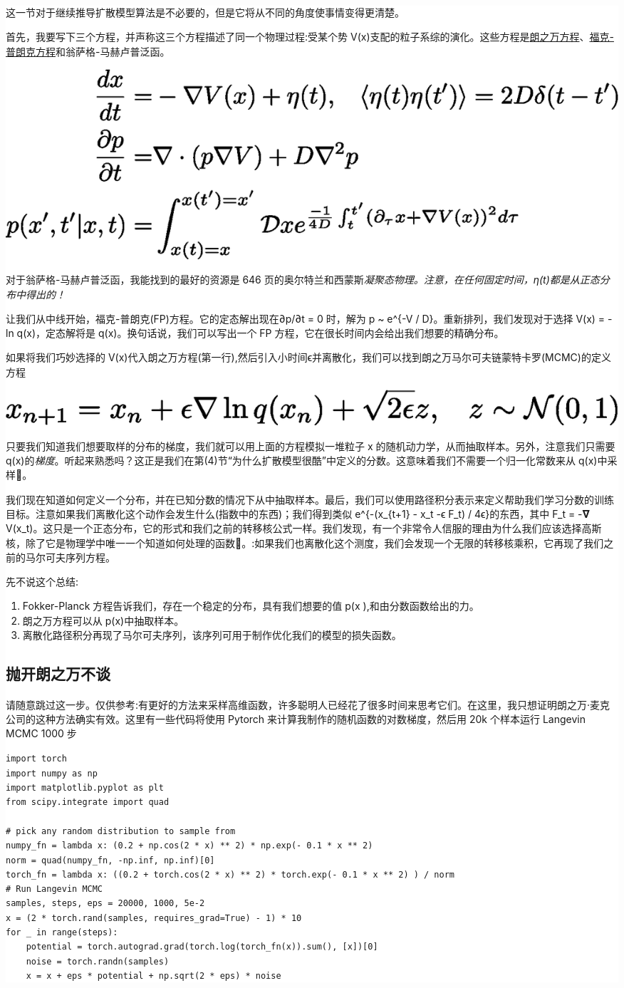 这一节对于继续推导扩散模型算法是不必要的，但是它将从不同的角度使事情变得更清楚。

首先，我要写下三个方程，并声称这三个方程描述了同一个物理过程:受某个势 V(x)支配的粒子系综的演化。这些方程是[朗之万方程](https://en.wikipedia.org/wiki/Langevin_equation)、[福克-普朗克方程](https://en.wikipedia.org/wiki/Fokker%E2%80%93Planck_equation)和翁萨格-马赫卢普泛函。

![](img/bde580e854df1f5dde56d42ec8126320.png)

对于翁萨格-马赫卢普泛函，我能找到的最好的资源是 646 页的奥尔特兰和西蒙斯*凝聚态物理。注意，在任何固定时间，η(t)都是从正态分布中得出的！*

让我们从中线开始，福克-普朗克(FP)方程。它的定态解出现在∂p/∂t = 0 时，解为 p ~ e^{-V / D}。重新排列，我们发现对于选择 V(x) = -ln q(x)，定态解将是 q(x)。换句话说，我们可以写出一个 FP 方程，它在很长时间内会给出我们想要的精确分布。

如果将我们巧妙选择的 V(x)代入朗之万方程(第一行),然后引入小时间ϵ并离散化，我们可以找到朗之万马尔可夫链蒙特卡罗(MCMC)的定义方程

![](img/337f1902532495957d2e00051c866c38.png)

只要我们知道我们想要取样的分布的梯度，我们就可以用上面的方程模拟一堆粒子 x 的随机动力学，从而抽取样本。另外，注意我们只需要 q(x)的*梯度*。听起来熟悉吗？这正是我们在第(4)节“为什么扩散模型很酷”中定义的分数。这意味着我们不需要一个归一化常数来从 q(x)中采样🎉。

我们现在知道如何定义一个分布，并在已知分数的情况下从中抽取样本。最后，我们可以使用路径积分表示来定义帮助我们学习分数的训练目标。注意如果我们离散化这个动作会发生什么(指数中的东西)；我们得到类似 e^{-(x_{t+1} - x_t -ϵ F_t) / 4ϵ}的东西，其中 F_t = -𝛁 V(x_t)。这只是一个正态分布，它的形式和我们之前的转移核公式一样。我们发现，有一个非常令人信服的理由为什么我们应该选择高斯核，除了它是物理学中唯一一个知道如何处理的函数🤷。‍:如果我们也离散化这个测度，我们会发现一个无限的转移核乘积，它再现了我们之前的马尔可夫序列方程。

先不说这个总结:

1.  Fokker-Planck 方程告诉我们，存在一个稳定的分布，具有我们想要的值 p(x ),和由分数函数给出的力。
2.  朗之万方程可以从 p(x)中抽取样本。
3.  离散化路径积分再现了马尔可夫序列，该序列可用于制作优化我们的模型的损失函数。

## 抛开朗之万不谈

请随意跳过这一步。仅供参考:有更好的方法来采样高维函数，许多聪明人已经花了很多时间来思考它们。在这里，我只想证明朗之万·麦克公司的这种方法确实有效。这里有一些代码将使用 Pytorch 来计算我制作的随机函数的对数梯度，然后用 20k 个样本运行 Langevin MCMC 1000 步

```
import torch
import numpy as np
import matplotlib.pyplot as plt
from scipy.integrate import quad

# pick any random distribution to sample from
numpy_fn = lambda x: (0.2 + np.cos(2 * x) ** 2) * np.exp(- 0.1 * x ** 2)
norm = quad(numpy_fn, -np.inf, np.inf)[0]
torch_fn = lambda x: ((0.2 + torch.cos(2 * x) ** 2) * torch.exp(- 0.1 * x ** 2) ) / norm
# Run Langevin MCMC
samples, steps, eps = 20000, 1000, 5e-2
x = (2 * torch.rand(samples, requires_grad=True) - 1) * 10
for _ in range(steps):
    potential = torch.autograd.grad(torch.log(torch_fn(x)).sum(), [x])[0]
    noise = torch.randn(samples)
    x = x + eps * potential + np.sqrt(2 * eps) * noise
```